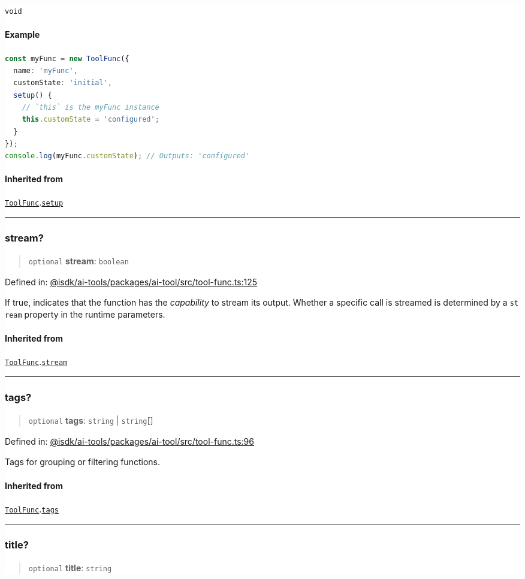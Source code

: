 `void`

#### Example

```ts
const myFunc = new ToolFunc({
  name: 'myFunc',
  customState: 'initial',
  setup() {
    // `this` is the myFunc instance
    this.customState = 'configured';
  }
});
console.log(myFunc.customState); // Outputs: 'configured'
```

#### Inherited from

[`ToolFunc`](ToolFunc.md).[`setup`](ToolFunc.md#setup)

***

### stream?

> `optional` **stream**: `boolean`

Defined in: [@isdk/ai-tools/packages/ai-tool/src/tool-func.ts:125](https://github.com/isdk/ai-tool.js/blob/4ebf370aaec9c78535cb40ffc19656d7bddcb145/src/tool-func.ts#L125)

If true, indicates that the function has the *capability* to stream its output.
Whether a specific call is streamed is determined by a `stream` property in the runtime parameters.

#### Inherited from

[`ToolFunc`](ToolFunc.md).[`stream`](ToolFunc.md#stream)

***

### tags?

> `optional` **tags**: `string` \| `string`[]

Defined in: [@isdk/ai-tools/packages/ai-tool/src/tool-func.ts:96](https://github.com/isdk/ai-tool.js/blob/4ebf370aaec9c78535cb40ffc19656d7bddcb145/src/tool-func.ts#L96)

Tags for grouping or filtering functions.

#### Inherited from

[`ToolFunc`](ToolFunc.md).[`tags`](ToolFunc.md#tags)

***

### title?

> `optional` **title**: `string`

